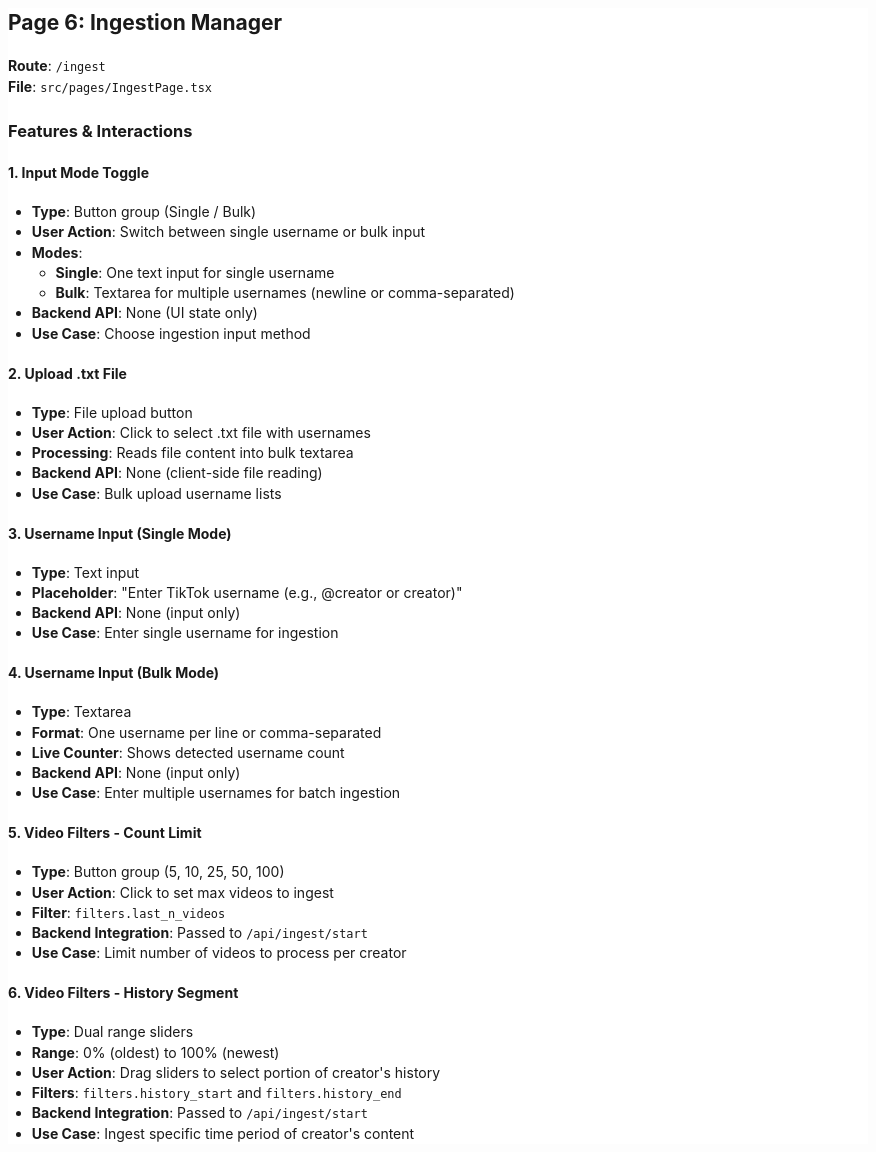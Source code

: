 
## Page 6: Ingestion Manager
**Route**: `/ingest`  
**File**: `src/pages/IngestPage.tsx`

### Features & Interactions

#### 1. Input Mode Toggle
- **Type**: Button group (Single / Bulk)
- **User Action**: Switch between single username or bulk input
- **Modes**:
  - **Single**: One text input for single username
  - **Bulk**: Textarea for multiple usernames (newline or comma-separated)
- **Backend API**: None (UI state only)
- **Use Case**: Choose ingestion input method

#### 2. Upload .txt File
- **Type**: File upload button
- **User Action**: Click to select .txt file with usernames
- **Processing**: Reads file content into bulk textarea
- **Backend API**: None (client-side file reading)
- **Use Case**: Bulk upload username lists

#### 3. Username Input (Single Mode)
- **Type**: Text input
- **Placeholder**: "Enter TikTok username (e.g., @creator or creator)"
- **Backend API**: None (input only)
- **Use Case**: Enter single username for ingestion

#### 4. Username Input (Bulk Mode)
- **Type**: Textarea
- **Format**: One username per line or comma-separated
- **Live Counter**: Shows detected username count
- **Backend API**: None (input only)
- **Use Case**: Enter multiple usernames for batch ingestion

#### 5. Video Filters - Count Limit
- **Type**: Button group (5, 10, 25, 50, 100)
- **User Action**: Click to set max videos to ingest
- **Filter**: `filters.last_n_videos`
- **Backend Integration**: Passed to `/api/ingest/start`
- **Use Case**: Limit number of videos to process per creator

#### 6. Video Filters - History Segment
- **Type**: Dual range sliders
- **Range**: 0% (oldest) to 100% (newest)
- **User Action**: Drag sliders to select portion of creator's history
- **Filters**: `filters.history_start` and `filters.history_end`
- **Backend Integration**: Passed to `/api/ingest/start`
- **Use Case**: Ingest specific time period of creator's content
